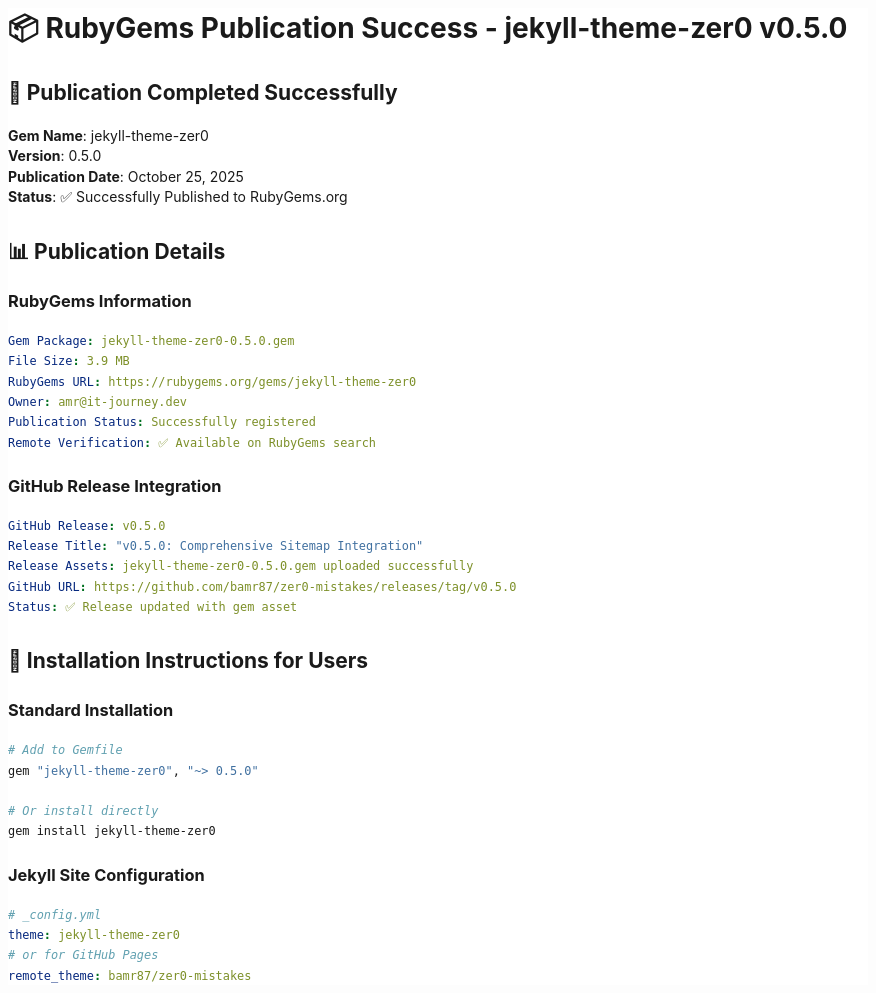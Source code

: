 # 📦 RubyGems Publication Success - jekyll-theme-zer0 v0.5.0

## 🎉 Publication Completed Successfully

**Gem Name**: jekyll-theme-zer0  
**Version**: 0.5.0  
**Publication Date**: October 25, 2025  
**Status**: ✅ Successfully Published to RubyGems.org  

## 📊 Publication Details

### RubyGems Information
```yaml
Gem Package: jekyll-theme-zer0-0.5.0.gem
File Size: 3.9 MB
RubyGems URL: https://rubygems.org/gems/jekyll-theme-zer0
Owner: amr@it-journey.dev
Publication Status: Successfully registered
Remote Verification: ✅ Available on RubyGems search
```

### GitHub Release Integration
```yaml
GitHub Release: v0.5.0
Release Title: "v0.5.0: Comprehensive Sitemap Integration"
Release Assets: jekyll-theme-zer0-0.5.0.gem uploaded successfully
GitHub URL: https://github.com/bamr87/zer0-mistakes/releases/tag/v0.5.0
Status: ✅ Release updated with gem asset
```

## 🚀 Installation Instructions for Users

### Standard Installation
```bash
# Add to Gemfile
gem "jekyll-theme-zer0", "~> 0.5.0"

# Or install directly
gem install jekyll-theme-zer0
```

### Jekyll Site Configuration
```yaml
# _config.yml
theme: jekyll-theme-zer0
# or for GitHub Pages
remote_theme: bamr87/zer0-mistakes
```
